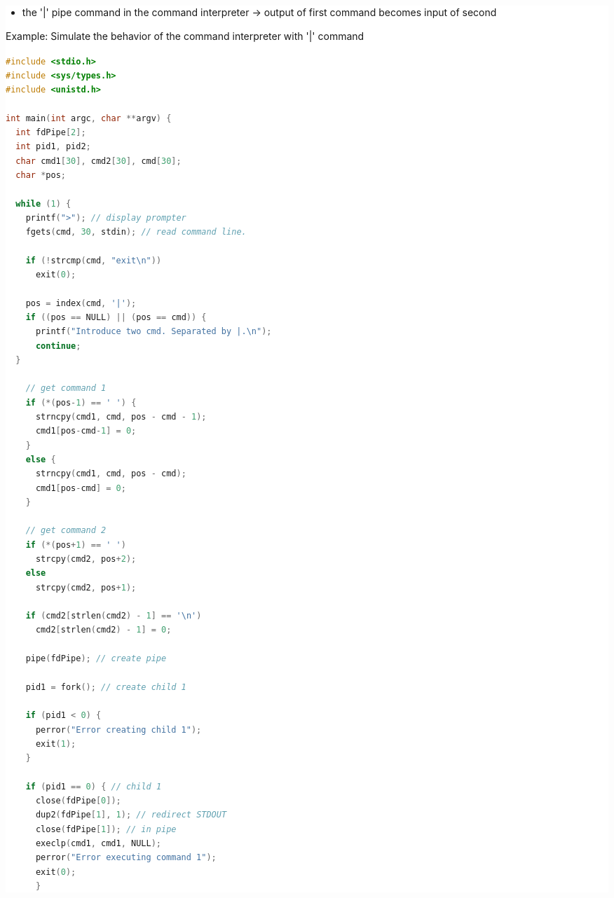 - the '|' pipe command in the command interpreter -> output of first command becomes input of second

Example: Simulate the behavior of the command interpreter with '|' command
```c
#include <stdio.h>
#include <sys/types.h>
#include <unistd.h>

int main(int argc, char **argv) {
  int fdPipe[2];
  int pid1, pid2;
  char cmd1[30], cmd2[30], cmd[30];
  char *pos;

  while (1) {
    printf(">"); // display prompter
    fgets(cmd, 30, stdin); // read command line.
    
    if (!strcmp(cmd, "exit\n"))
      exit(0);
    
    pos = index(cmd, '|');
    if ((pos == NULL) || (pos == cmd)) {
      printf("Introduce two cmd. Separated by |.\n");
      continue;
  }
    
    // get command 1
    if (*(pos-1) == ' ') {
      strncpy(cmd1, cmd, pos - cmd - 1);
      cmd1[pos-cmd-1] = 0;
    } 
    else {
      strncpy(cmd1, cmd, pos - cmd);
      cmd1[pos-cmd] = 0;
    }

    // get command 2
    if (*(pos+1) == ' ')
      strcpy(cmd2, pos+2);
    else
      strcpy(cmd2, pos+1);

    if (cmd2[strlen(cmd2) - 1] == '\n')
      cmd2[strlen(cmd2) - 1] = 0;

    pipe(fdPipe); // create pipe
    
    pid1 = fork(); // create child 1

    if (pid1 < 0) {
      perror("Error creating child 1");
      exit(1);
    }

    if (pid1 == 0) { // child 1
      close(fdPipe[0]);
      dup2(fdPipe[1], 1); // redirect STDOUT
      close(fdPipe[1]); // in pipe
      execlp(cmd1, cmd1, NULL);
      perror("Error executing command 1");
      exit(0);
      }
```